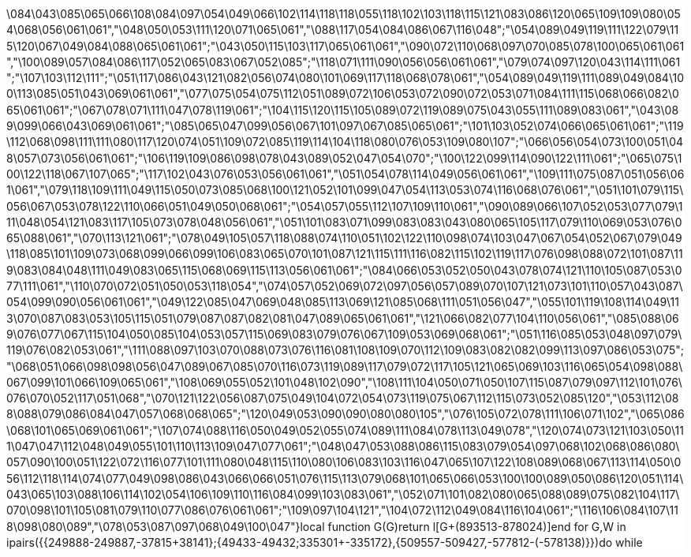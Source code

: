\084\043\085\065\066\108\084\097\054\049\066\102\114\118\118\055\118\102\103\118\115\121\083\086\120\065\109\109\080\054\068\056\061\061","\048\050\053\111\120\071\065\061","\088\117\054\084\086\067\116\048";"\054\089\049\119\111\122\079\115\120\067\049\084\088\065\061\061";"\043\050\115\103\117\065\061\061","\090\072\110\068\097\070\085\078\100\065\061\061","\100\089\057\084\086\117\052\065\083\067\052\085";"\118\071\111\090\056\056\061\061","\079\074\097\120\043\114\111\061";"\107\103\112\111";"\051\117\086\043\121\082\056\074\080\101\069\117\118\068\078\061","\054\089\049\119\111\089\049\084\100\113\085\051\043\069\061\061","\077\075\054\075\112\051\089\072\106\053\072\090\072\053\071\084\111\115\068\066\082\065\061\061";"\067\078\071\111\047\078\119\061";"\104\115\120\115\105\089\072\119\089\075\043\055\111\089\083\061","\043\089\099\066\043\069\061\061";"\085\065\047\099\056\067\101\097\067\085\065\061";"\101\103\052\074\066\065\061\061";"\119\112\068\098\111\111\080\117\120\074\051\109\072\085\119\114\104\118\080\076\053\109\080\107";"\066\056\054\073\100\051\048\057\073\056\061\061";"\106\119\109\086\098\078\043\089\052\047\054\070";"\100\122\099\114\090\122\111\061";"\065\075\100\122\118\067\107\065";"\117\102\043\076\053\056\061\061","\051\054\078\114\049\056\061\061","\109\111\075\087\051\056\061\061","\079\118\109\111\049\115\050\073\085\068\100\121\052\101\099\047\054\113\053\074\116\068\076\061","\051\101\079\115\056\067\053\078\122\110\066\051\049\050\068\061";"\054\057\055\112\107\109\110\061","\090\089\066\107\052\053\077\079\111\048\054\121\083\117\105\073\078\048\056\061","\051\101\083\071\099\083\083\043\080\065\105\117\079\110\069\053\076\065\088\061","\070\113\121\061";"\078\049\105\057\118\088\074\110\051\102\122\110\098\074\103\047\067\054\052\067\079\049\118\085\101\109\073\068\099\066\099\106\083\065\070\101\087\121\115\111\116\082\115\102\119\117\076\098\088\072\101\087\119\083\084\048\111\049\083\065\115\068\069\115\113\056\061\061";"\084\066\053\052\050\043\078\074\121\110\105\087\053\077\111\061","\110\070\072\051\050\053\118\054","\074\057\052\069\072\097\056\057\089\070\107\121\073\101\110\057\043\087\054\099\090\056\061\061","\049\122\085\047\069\048\085\113\069\121\085\068\111\051\056\047","\055\101\119\108\114\049\113\070\087\083\053\105\115\051\079\087\087\082\081\047\089\065\061\061","\121\066\082\077\104\110\056\061","\085\088\069\076\077\067\115\104\050\085\104\053\057\115\069\083\079\076\067\109\053\069\068\061";"\051\116\085\053\048\097\079\119\076\082\053\061","\111\088\097\103\070\088\073\076\116\081\108\109\070\112\109\083\082\082\099\113\097\086\053\075";"\068\051\066\098\098\056\047\089\067\085\070\116\073\119\089\117\079\072\117\105\121\065\069\103\116\065\054\098\088\067\099\101\066\109\065\061","\108\069\055\052\101\048\102\090","\108\111\104\050\071\050\107\115\087\079\097\112\101\076\076\070\052\117\051\068","\070\121\122\056\087\075\049\104\072\054\073\119\075\067\112\115\073\052\085\120","\053\112\088\088\079\086\084\047\057\068\068\065";"\120\049\053\090\090\080\080\105","\076\105\072\078\111\106\071\102","\065\086\068\101\065\069\061\061";"\107\074\088\116\050\049\052\055\074\089\111\084\078\113\049\078","\120\074\073\121\103\050\111\047\047\112\048\049\055\101\110\113\109\047\077\061";"\048\047\053\088\086\115\083\079\054\097\068\102\068\086\080\057\090\100\051\122\072\116\077\101\111\080\048\115\110\080\106\083\103\116\047\065\107\122\108\089\068\067\113\114\050\056\112\118\114\074\077\049\098\086\043\066\066\051\076\115\113\079\068\101\065\066\053\100\100\089\050\086\120\051\114\043\065\103\088\106\114\102\054\106\109\110\116\084\099\103\083\061","\052\071\101\082\080\065\088\089\075\082\104\117\070\098\101\105\081\079\110\077\086\076\061\061";"\109\097\104\121","\104\072\112\049\084\116\104\061";"\116\106\084\107\118\098\080\089","\078\053\087\097\068\049\100\047"}local function G(G)return l[G+(893513-878024)]end for G,W in ipairs({{249888-249887,-37815+38141};{49433-49432;335301+-335172},{509557-509427,-577812-(-578138)}})do while